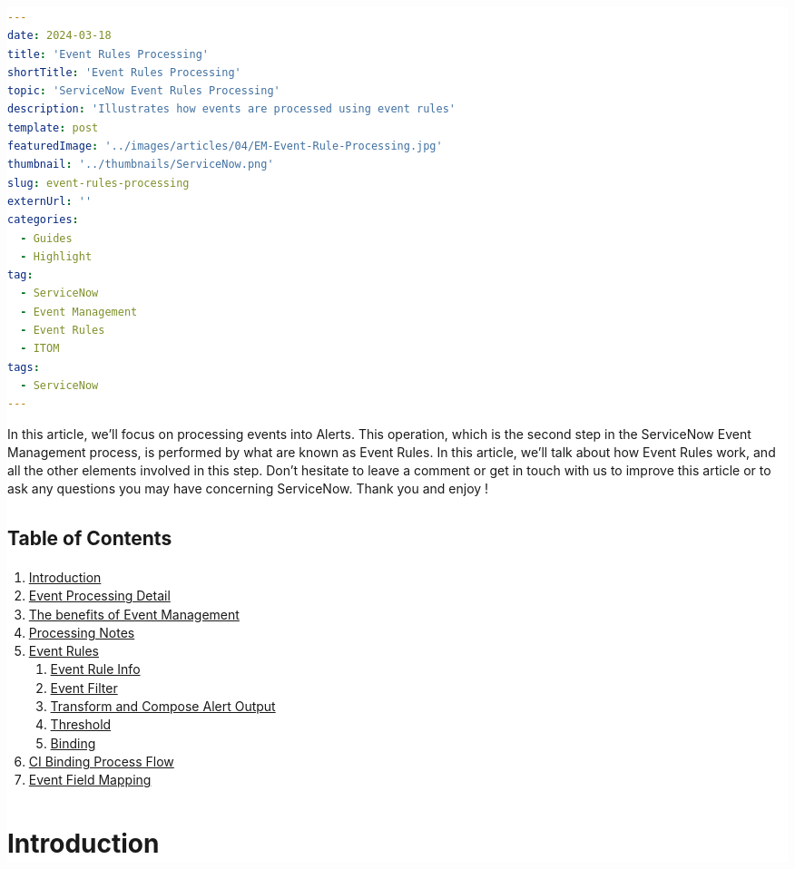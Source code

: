 ```yaml
---
date: 2024-03-18
title: 'Event Rules Processing'
shortTitle: 'Event Rules Processing'
topic: 'ServiceNow Event Rules Processing'
description: 'Illustrates how events are processed using event rules'
template: post
featuredImage: '../images/articles/04/EM-Event-Rule-Processing.jpg'
thumbnail: '../thumbnails/ServiceNow.png'
slug: event-rules-processing
externUrl: ''
categories:
  - Guides
  - Highlight
tag:
  - ServiceNow
  - Event Management
  - Event Rules
  - ITOM
tags:
  - ServiceNow
---
```


In this article, we’ll focus on processing events into Alerts. This operation, which is the second step in the ServiceNow Event Management process, is performed by what are known as Event Rules. In this article, we’ll talk about how Event Rules work, and all the other elements involved in this step. Don’t hesitate to leave a comment or get in touch with us to improve this article or to ask any questions you may have concerning ServiceNow. Thank you and enjoy !

## Table of Contents

1. [Introduction](#introduction)
2. [Event Processing Detail](#event-processing-detail)
3. [The benefits of Event Management](#the-benefits-of-event-management)
4. [Processing Notes](#processing-notes)
5. [Event Rules](#event-rules)
    1. [Event Rule Info](#event-rule-info)
    2. [Event Filter](#event-filter)
    3. [Transform and Compose Alert Output](#transform-and-compose-alert-output)
    4. [Threshold](#threshold)
    5. [Binding](#binding)
6. [CI Binding Process Flow](#ci-binding-process-flow)
7. [Event Field Mapping](#event-field-mapping)

# Introduction
